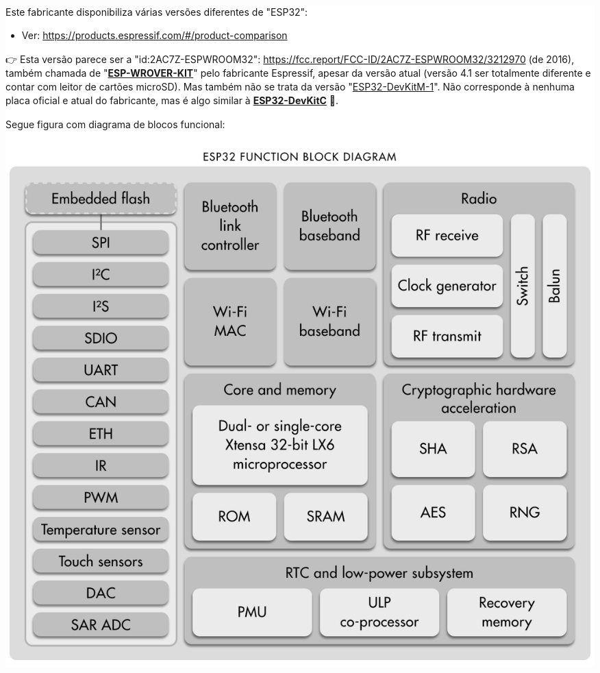 Este fabricante disponibiliza várias versões diferentes de "ESP32":

* Ver: https://products.espressif.com/#/product-comparison

👉 Esta versão parece ser a "id:2AC7Z-ESPWROOM32": https://fcc.report/FCC-ID/2AC7Z-ESPWROOM32/3212970 (de 2016), também chamada de "[**ESP-WROVER-KIT**](https://docs.espressif.com/projects/esp-idf/en/latest/esp32/hw-reference/esp32/get-started-wrover-kit.html)" pelo fabricante Espressif, apesar da versão atual (versão 4.1 ser totalmente diferente e contar com leitor de cartões microSD). Mas também não se trata da versão "[ESP32-DevKitM-1](https://docs.espressif.com/projects/esp-idf/en/latest/esp32/hw-reference/esp32/user-guide-devkitm-1.html)". Não corresponde à nenhuma placa oficial e atual do fabricante, mas é algo similar à **[ESP32-DevKitC](https://docs.espressif.com/projects/esp-idf/en/latest/esp32/hw-reference/esp32/get-started-devkitc.html)** 🤔.

Segue figura com diagrama de blocos funcional:

![ESP32_Function_Block_Diagram](ESP32/ESP32_Function_Block_Diagram.svg)
